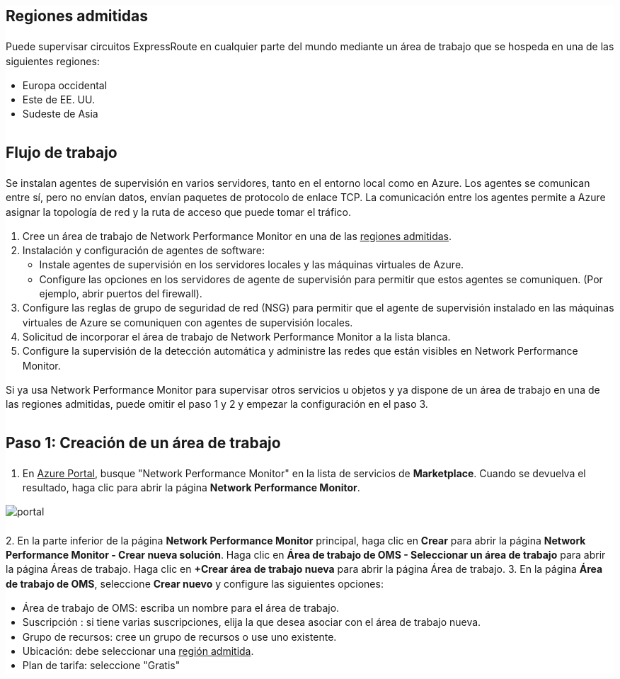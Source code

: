 ## <a name="regions"></a>Regiones admitidas

Puede supervisar circuitos ExpressRoute en cualquier parte del mundo mediante un área de trabajo que se hospeda en una de las siguientes regiones:

* Europa occidental 
* Este de EE. UU. 
* Sudeste de Asia 

## <a name="workflow"></a>Flujo de trabajo

Se instalan agentes de supervisión en varios servidores, tanto en el entorno local como en Azure. Los agentes se comunican entre sí, pero no envían datos, envían paquetes de protocolo de enlace TCP. La comunicación entre los agentes permite a Azure asignar la topología de red y la ruta de acceso que puede tomar el tráfico.

1. Cree un área de trabajo de Network Performance Monitor en una de las [regiones admitidas](#regions).
2. Instalación y configuración de agentes de software: 
    * Instale agentes de supervisión en los servidores locales y las máquinas virtuales de Azure.
    * Configure las opciones en los servidores de agente de supervisión para permitir que estos agentes se comuniquen. (Por ejemplo, abrir puertos del firewall).
3. Configure las reglas de grupo de seguridad de red (NSG) para permitir que el agente de supervisión instalado en las máquinas virtuales de Azure se comuniquen con agentes de supervisión locales.
4. Solicitud de incorporar el área de trabajo de Network Performance Monitor a la lista blanca.
5. Configure la supervisión de la detección automática y administre las redes que están visibles en Network Performance Monitor.

Si ya usa Network Performance Monitor para supervisar otros servicios u objetos y ya dispone de un área de trabajo en una de las regiones admitidas, puede omitir el paso 1 y 2 y empezar la configuración en el paso 3.

## <a name="configure"></a>Paso 1: Creación de un área de trabajo

1. En [Azure Portal](https://portal.azure.com), busque "Network Performance Monitor" en la lista de servicios de **Marketplace**. Cuando se devuelva el resultado, haga clic para abrir la página **Network Performance Monitor**.

  ![portal](.\media\how-to-npm\3.png)<br><br>
2. En la parte inferior de la página **Network Performance Monitor** principal, haga clic en **Crear** para abrir la página **Network Performance Monitor - Crear nueva solución**. Haga clic en **Área de trabajo de OMS - Seleccionar un área de trabajo** para abrir la página Áreas de trabajo. Haga clic en **+Crear área de trabajo nueva** para abrir la página Área de trabajo.
3. En la página **Área de trabajo de OMS**, seleccione **Crear nuevo** y configure las siguientes opciones:

  * Área de trabajo de OMS: escriba un nombre para el área de trabajo.
  * Suscripción : si tiene varias suscripciones, elija la que desea asociar con el área de trabajo nueva.
  * Grupo de recursos: cree un grupo de recursos o use uno existente.
  * Ubicación: debe seleccionar una [región admitida](#regions).
  * Plan de tarifa: seleccione "Gratis"
  